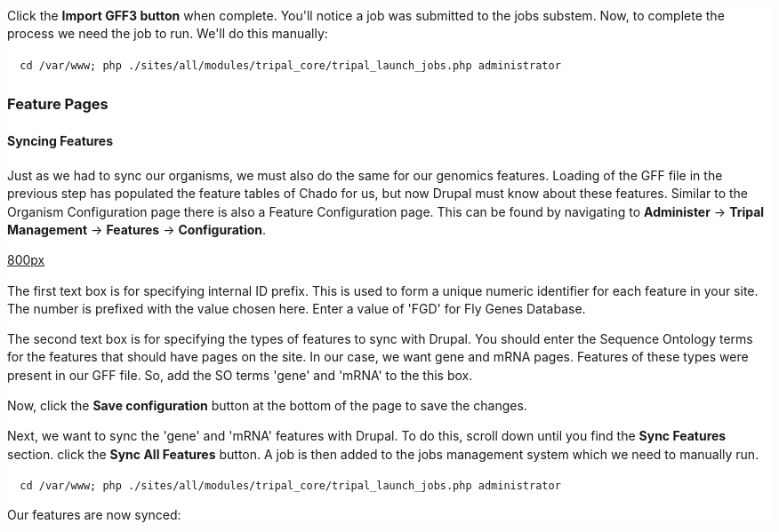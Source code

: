   
Click the **Import GFF3 button** when complete. You'll notice a job was
submitted to the jobs substem. Now, to complete the process we need the
job to run. We'll do this manually:

``` enter
  cd /var/www; php ./sites/all/modules/tripal_core/tripal_launch_jobs.php administrator
```

  

### <span id="Feature_Pages" class="mw-headline">Feature Pages</span>

#### <span id="Syncing_Features" class="mw-headline">Syncing Features</span>

Just as we had to sync our organisms, we must also do the same for our
genomics features. Loading of the GFF file in the previous step has
populated the feature tables of Chado for us, but now Drupal must know
about these features. Similar to the Organism Configuration page there
is also a Feature Configuration page. This can be found by navigating to
**Administer** → **Tripal Management** → **Features** →
**Configuration**.

<a
href="http://gmod.org/mediawiki/index.php?title=Special:Upload&amp;wpDestFile=TripalFeaturesConfig.png"
class="new" title="File:TripalFeaturesConfig.png">800px</a>

  
The first text box is for specifying internal ID prefix. This is used to
form a unique numeric identifier for each feature in your site. The
number is prefixed with the value chosen here. Enter a value of 'FGD'
for Fly Genes Database.

  
The second text box is for specifying the types of features to sync with
Drupal. You should enter the Sequence Ontology terms for the features
that should have pages on the site. In our case, we want gene and mRNA
pages. Features of these types were present in our GFF file. So, add the
SO terms 'gene' and 'mRNA' to the this box.

  
Now, click the **Save configuration** button at the bottom of the page
to save the changes.

  
Next, we want to sync the 'gene' and 'mRNA' features with Drupal. To do
this, scroll down until you find the **Sync Features** section. click
the **Sync All Features** button. A job is then added to the jobs
management system which we need to manually run.

``` enter
  cd /var/www; php ./sites/all/modules/tripal_core/tripal_launch_jobs.php administrator
```

  
Our features are now synced:

